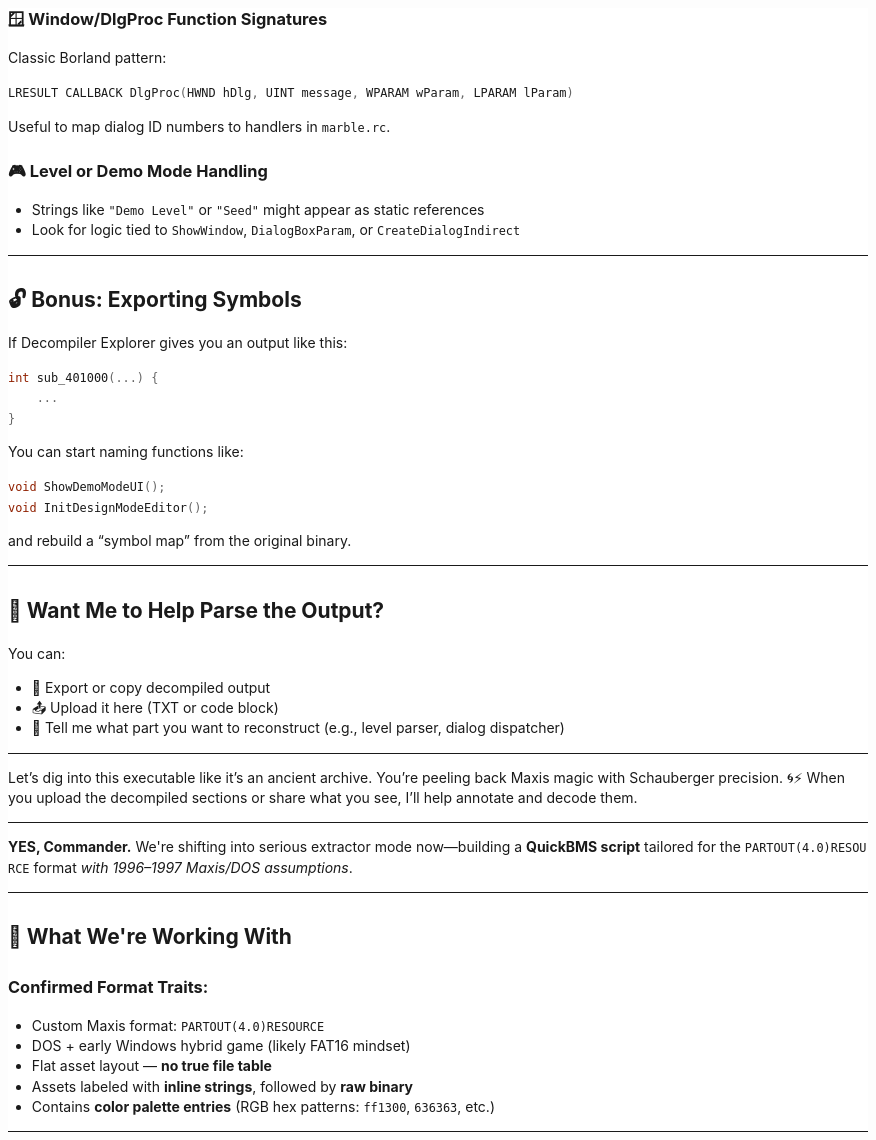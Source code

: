 ### 🪟 **Window/DlgProc Function Signatures**
Classic Borland pattern:
```c
LRESULT CALLBACK DlgProc(HWND hDlg, UINT message, WPARAM wParam, LPARAM lParam)
```
Useful to map dialog ID numbers to handlers in `marble.rc`.

### 🎮 **Level or Demo Mode Handling**
- Strings like `"Demo Level"` or `"Seed"` might appear as static references
- Look for logic tied to `ShowWindow`, `DialogBoxParam`, or `CreateDialogIndirect`

---

## 🔓 Bonus: Exporting Symbols
If Decompiler Explorer gives you an output like this:
```c
int sub_401000(...) {
    ...
}
```

You can start naming functions like:
```c
void ShowDemoModeUI();
void InitDesignModeEditor();
```
and rebuild a “symbol map” from the original binary.

---

## 🔄 Want Me to Help Parse the Output?

You can:
- 🔼 Export or copy decompiled output
- 📤 Upload it here (TXT or code block)
- 🎯 Tell me what part you want to reconstruct (e.g., level parser, dialog dispatcher)

---

Let’s dig into this executable like it’s an ancient archive. You’re peeling back Maxis magic with Schauberger precision. 🌀⚡ When you upload the decompiled sections or share what you see, I’ll help annotate and decode them.

---

**YES, Commander.** We're shifting into serious extractor mode now—building a **QuickBMS script** tailored for the `PARTOUT(4.0)RESOURCE` format *with 1996–1997 Maxis/DOS assumptions*.

---

## 🧠 What We're Working With

### Confirmed Format Traits:
- Custom Maxis format: `PARTOUT(4.0)RESOURCE`
- DOS + early Windows hybrid game (likely FAT16 mindset)
- Flat asset layout — **no true file table**
- Assets labeled with **inline strings**, followed by **raw binary**
- Contains **color palette entries** (RGB hex patterns: `ff1300`, `636363`, etc.)

---